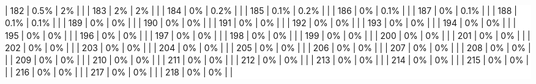| 182 | 0.5% | 2% |  |
| 183 | 2% | 2% |  |
| 184 | 0% | 0.2% |  |
| 185 | 0.1% | 0.2% |  |
| 186 | 0% | 0.1% |  |
| 187 | 0% | 0.1% |  |
| 188 | 0.1% | 0.1% |  |
| 189 | 0% | 0% |  |
| 190 | 0% | 0% |  |
| 191 | 0% | 0% |  |
| 192 | 0% | 0% |  |
| 193 | 0% | 0% |  |
| 194 | 0% | 0% |  |
| 195 | 0% | 0% |  |
| 196 | 0% | 0% |  |
| 197 | 0% | 0% |  |
| 198 | 0% | 0% |  |
| 199 | 0% | 0% |  |
| 200 | 0% | 0% |  |
| 201 | 0% | 0% |  |
| 202 | 0% | 0% |  |
| 203 | 0% | 0% |  |
| 204 | 0% | 0% |  |
| 205 | 0% | 0% |  |
| 206 | 0% | 0% |  |
| 207 | 0% | 0% |  |
| 208 | 0% | 0% |  |
| 209 | 0% | 0% |  |
| 210 | 0% | 0% |  |
| 211 | 0% | 0% |  |
| 212 | 0% | 0% |  |
| 213 | 0% | 0% |  |
| 214 | 0% | 0% |  |
| 215 | 0% | 0% |  |
| 216 | 0% | 0% |  |
| 217 | 0% | 0% |  |
| 218 | 0% | 0% |  |